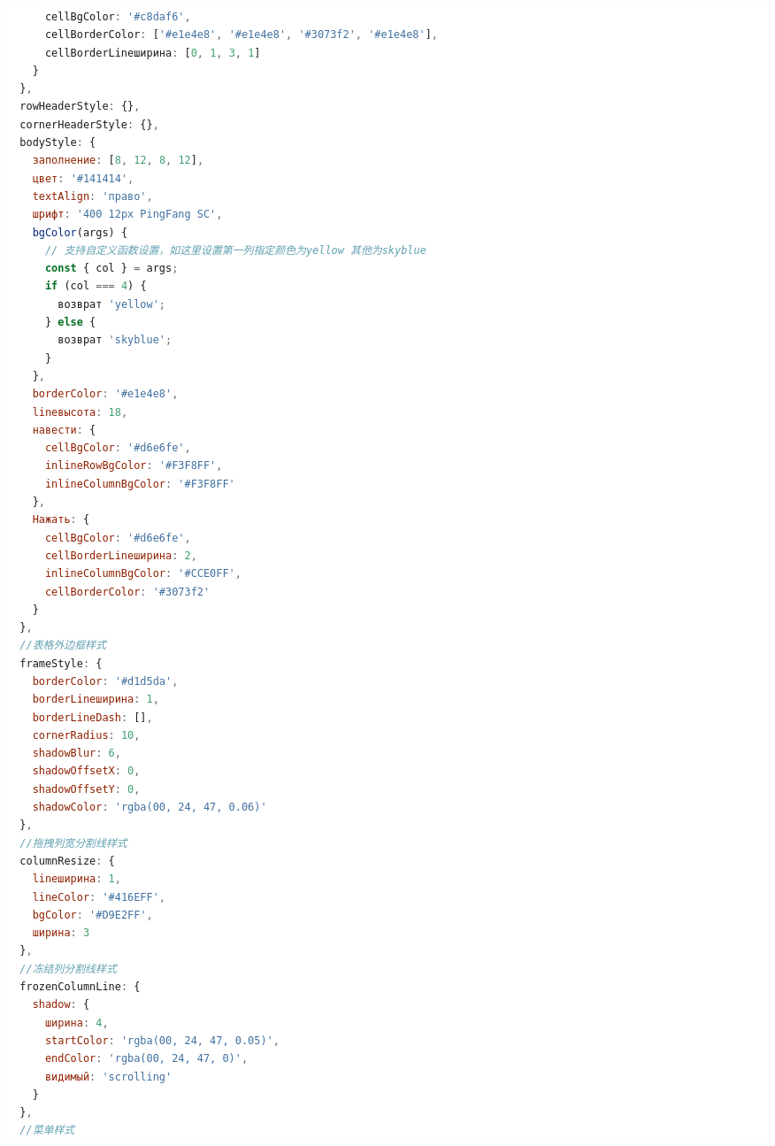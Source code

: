 ```javascript liveдемонстрация template=vтаблица
      cellBgColor: '#c8daf6',
      cellBorderColor: ['#e1e4e8', '#e1e4e8', '#3073f2', '#e1e4e8'],
      cellBorderLineширина: [0, 1, 3, 1]
    }
  },
  rowHeaderStyle: {},
  cornerHeaderStyle: {},
  bodyStyle: {
    заполнение: [8, 12, 8, 12],
    цвет: '#141414',
    textAlign: 'право',
    шрифт: '400 12px PingFang SC',
    bgColor(args) {
      // 支持自定义函数设置，如这里设置第一列指定颜色为yellow 其他为skyblue
      const { col } = args;
      if (col === 4) {
        возврат 'yellow';
      } else {
        возврат 'skyblue';
      }
    },
    borderColor: '#e1e4e8',
    lineвысота: 18,
    навести: {
      cellBgColor: '#d6e6fe',
      inlineRowBgColor: '#F3F8FF',
      inlineColumnBgColor: '#F3F8FF'
    },
    Нажать: {
      cellBgColor: '#d6e6fe',
      cellBorderLineширина: 2,
      inlineColumnBgColor: '#CCE0FF',
      cellBorderColor: '#3073f2'
    }
  },
  //表格外边框样式
  frameStyle: {
    borderColor: '#d1d5da',
    borderLineширина: 1,
    borderLineDash: [],
    cornerRadius: 10,
    shadowBlur: 6,
    shadowOffsetX: 0,
    shadowOffsetY: 0,
    shadowColor: 'rgba(00, 24, 47, 0.06)'
  },
  //拖拽列宽分割线样式
  columnResize: {
    lineширина: 1,
    lineColor: '#416EFF',
    bgColor: '#D9E2FF',
    ширина: 3
  },
  //冻结列分割线样式
  frozenColumnLine: {
    shadow: {
      ширина: 4,
      startColor: 'rgba(00, 24, 47, 0.05)',
      endColor: 'rgba(00, 24, 47, 0)',
      видимый: 'scrolling'
    }
  },
  //菜单样式
```